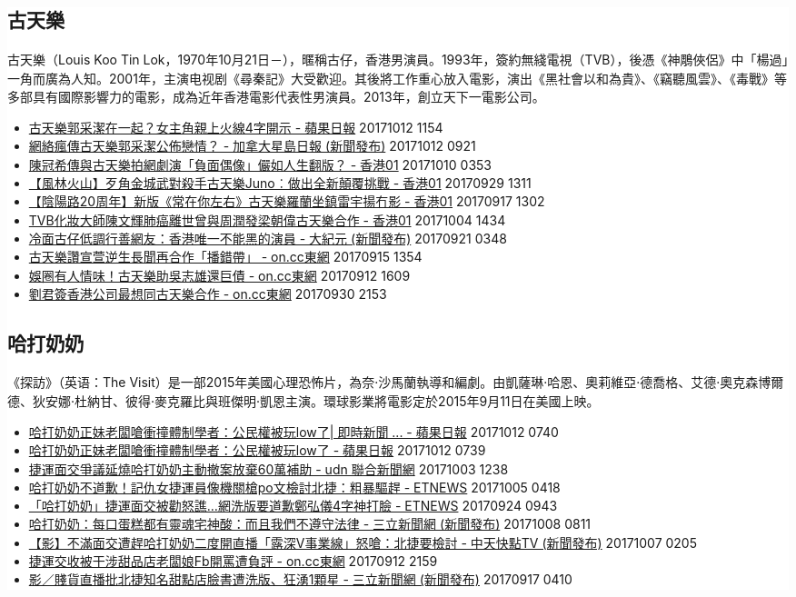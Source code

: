 ## 古天樂

古天樂（Louis Koo Tin Lok，1970年10月21日－），暱稱古仔，香港男演員。1993年，簽約無綫電視（TVB），後憑《神鵰俠侶》中「楊過」一角而廣為人知。2001年，主演电视剧《尋秦記》大受歡迎。其後將工作重心放入電影，演出《黑社會以和為貴》、《竊聽風雲》、《毒戰》等多部具有國際影響力的電影，成為近年香港電影代表性男演員。2013年，創立天下一電影公司。
- [古天樂郭采潔在一起？女主角親上火線4字開示 - 蘋果日報](http://www.appledaily.com.tw/realtimenews/article/new/20171012/1221278/ "古天樂郭采潔在一起？女主角親上火線4字開示 - 蘋果日報") 20171012 1154
- [網絡瘋傳古天樂郭采潔公佈戀情？ - 加拿大星島日報 (新聞發布)](http://toronto.singtao.ca/2116603/2017-10-12/post-%E7%B6%B2%E7%B5%A1%E7%98%8B%E5%82%B3-%E5%8F%A4%E5%A4%A9%E6%A8%82%E9%83%AD%E9%87%87%E6%BD%94%E5%85%AC%E4%BD%88%E6%88%80%E6%83%85%EF%BC%9F/?variant=zh-hk "網絡瘋傳古天樂郭采潔公佈戀情？ - 加拿大星島日報 (新聞發布)") 20171012 0921
- [陳冠希傳與古天樂拍網劇演「負面偶像」儼如人生翻版？ - 香港01](https://www.hk01.com/%E5%A8%9B%E6%A8%82/124728/%E9%99%B3%E5%86%A0%E5%B8%8C%E5%82%B3%E8%88%87%E5%8F%A4%E5%A4%A9%E6%A8%82%E6%8B%8D%E7%B6%B2%E5%8A%87-%E6%BC%94-%E8%B2%A0%E9%9D%A2%E5%81%B6%E5%83%8F-%E5%84%BC%E5%A6%82%E4%BA%BA%E7%94%9F%E7%BF%BB%E7%89%88- "陳冠希傳與古天樂拍網劇演「負面偶像」儼如人生翻版？ - 香港01") 20171010 0353
- [【風林火山】歹角金城武對殺手古天樂Juno︰做出全新顛覆挑戰 - 香港01](https://www.hk01.com/%E9%9B%BB%E5%BD%B1/122671/-%E9%A2%A8%E6%9E%97%E7%81%AB%E5%B1%B1-%E6%AD%B9%E8%A7%92%E9%87%91%E5%9F%8E%E6%AD%A6%E5%B0%8D%E6%AE%BA%E6%89%8B%E5%8F%A4%E5%A4%A9%E6%A8%82-Juno-%E5%81%9A%E5%87%BA%E5%85%A8%E6%96%B0%E9%A1%9B%E8%A6%86%E6%8C%91%E6%88%B0 "【風林火山】歹角金城武對殺手古天樂Juno︰做出全新顛覆挑戰 - 香港01") 20170929 1311
- [【陰陽路20周年】新版《常在你左右》古天樂羅蘭坐鎮雷宇揚冇影 - 香港01](https://www.hk01.com/%E9%9B%BB%E5%BD%B1/119772/-%E9%99%B0%E9%99%BD%E8%B7%AF20%E5%91%A8%E5%B9%B4-%E6%96%B0%E7%89%88-%E5%B8%B8%E5%9C%A8%E4%BD%A0%E5%B7%A6%E5%8F%B3-%E5%8F%A4%E5%A4%A9%E6%A8%82%E7%BE%85%E8%98%AD%E5%9D%90%E9%8E%AE-%E9%9B%B7%E5%AE%87%E6%8F%9A%E5%86%87%E5%BD%B1 "【陰陽路20周年】新版《常在你左右》古天樂羅蘭坐鎮雷宇揚冇影 - 香港01") 20170917 1302
- [TVB化妝大師陳文輝肺癌離世曾與周潤發梁朝偉古天樂合作 - 香港01](https://www.hk01.com/%E5%A8%9B%E6%A8%82/123730/TVB%E5%8C%96%E5%A6%9D%E5%A4%A7%E5%B8%AB%E9%99%B3%E6%96%87%E8%BC%9D%E8%82%BA%E7%99%8C%E9%9B%A2%E4%B8%96-%E6%9B%BE%E8%88%87%E5%91%A8%E6%BD%A4%E7%99%BC%E6%A2%81%E6%9C%9D%E5%81%89%E5%8F%A4%E5%A4%A9%E6%A8%82%E5%90%88%E4%BD%9C "TVB化妝大師陳文輝肺癌離世曾與周潤發梁朝偉古天樂合作 - 香港01") 20171004 1434
- [冷面古仔低調行善網友：香港唯一不能黑的演員 - 大紀元 (新聞發布)](http://www.epochtimes.com/b5/17/9/20/n9652288.htm "冷面古仔低調行善網友：香港唯一不能黑的演員 - 大紀元 (新聞發布)") 20170921 0348
- [古天樂讚宣萱逆生長聞再合作「播錯帶」 - on.cc東網](http://hk.on.cc/hk/bkn/cnt/entertainment/20170915/bkn-20170915212321269-0915_00862_001.html "古天樂讚宣萱逆生長聞再合作「播錯帶」 - on.cc東網") 20170915 1354
- [娛圈有人情味！古天樂助吳志雄還巨債 - on.cc東網](http://hk.on.cc/hk/bkn/cnt/entertainment/20170913/bkn-20170913000112738-0913_00862_001.html "娛圈有人情味！古天樂助吳志雄還巨債 - on.cc東網") 20170912 1609
- [劉君簽香港公司最想同古天樂合作 - on.cc東網](http://hk.on.cc/hk/bkn/cnt/entertainment/20171001/bkn-20171001054538651-1001_00862_001.html "劉君簽香港公司最想同古天樂合作 - on.cc東網") 20170930 2153

## 哈打奶奶

《探訪》（英语：The Visit）是一部2015年美國心理恐怖片，為奈·沙馬蘭執導和編劇。由凱薩琳·哈恩、奧莉維亞·德喬格、艾德·奧克森博爾德、狄安娜·杜納甘、彼得·麥克羅比與班傑明·凱恩主演。環球影業將電影定於2015年9月11日在美國上映。
- [哈打奶奶正妹老闆嗆衝撞體制學者：公民權被玩low了| 即時新聞 ... - 蘋果日報](http://www.appledaily.com.tw/realtimenews/article/new/20171012/1221249/ "哈打奶奶正妹老闆嗆衝撞體制學者：公民權被玩low了| 即時新聞 ... - 蘋果日報") 20171012 0740
- [哈打奶奶正妹老闆嗆衝撞體制學者：公民權被玩low了 - 蘋果日報](http://www.appledaily.com.tw/realtimenews/article/new/20171012/1221249/paperart_right "哈打奶奶正妹老闆嗆衝撞體制學者：公民權被玩low了 - 蘋果日報") 20171012 0739
- [捷運面交爭議延燒哈打奶奶主動撤案放棄60萬補助 - udn 聯合新聞網](https://udn.com/news/story/7321/2738023 "捷運面交爭議延燒哈打奶奶主動撤案放棄60萬補助 - udn 聯合新聞網") 20171003 1238
- [哈打奶奶不道歉！記仇女捷運員像機關槍po文檢討北捷：粗暴驅趕 - ETNEWS](https://www.ettoday.net/news/20171005/1025264.htm?t=%E5%93%88%E6%89%93%E5%A5%B6%E5%A5%B6%E4%B8%8D%E9%81%93%E6%AD%89%EF%BC%81%E8%A8%98%E4%BB%87%E5%A5%B3%E6%8D%B7%E9%81%8B%E5%93%A1%E5%83%8F%E6%A9%9F%E9%97%9C%E6%A7%8D%E3%80%80po%E6%96%87%E6%AA%A2%E8%A8%8E%E5%8C%97%E6%8D%B7%EF%BC%9A%E7%B2%97%E6%9A%B4%E9%A9%85%E8%B6%95 "哈打奶奶不道歉！記仇女捷運員像機關槍po文檢討北捷：粗暴驅趕 - ETNEWS") 20171005 0418
- [「哈打奶奶」捷運面交被勸怒譙…網洗版要道歉鄭弘儀4字神打臉 - ETNEWS](https://www.ettoday.net/news/20170924/1017301.htm?t=%E3%80%8C%E5%93%88%E6%89%93%E5%A5%B6%E5%A5%B6%E3%80%8D%E6%8D%B7%E9%81%8B%E9%9D%A2%E4%BA%A4%E8%A2%AB%E5%8B%B8%E6%80%92%E8%AD%99%E2%80%A6%E7%B6%B2%E6%B4%97%E7%89%88%E8%A6%81%E9%81%93%E6%AD%89%E3%80%80%E9%84%AD%E5%BC%98%E5%84%804%E5%AD%97%E7%A5%9E%E6%89%93%E8%87%89 "「哈打奶奶」捷運面交被勸怒譙…網洗版要道歉鄭弘儀4字神打臉 - ETNEWS") 20170924 0943
- [哈打奶奶：每口蛋糕都有靈魂宅神酸：而且我們不遵守法律 - 三立新聞網 (新聞發布)](http://www.setn.com/News.aspx?NewsID=302508 "哈打奶奶：每口蛋糕都有靈魂宅神酸：而且我們不遵守法律 - 三立新聞網 (新聞發布)") 20171008 0811
- [【影】不滿面交遭趕哈打奶奶二度開直播「露深V事業線」怒嗆：北捷要檢討 - 中天快點TV (新聞發布)](http://gotv.ctitv.com.tw/2017/10/698552.htm "【影】不滿面交遭趕哈打奶奶二度開直播「露深V事業線」怒嗆：北捷要檢討 - 中天快點TV (新聞發布)") 20171007 0205
- [捷運交收被干涉甜品店老闆娘Fb開罵遭負評 - on.cc東網](http://hk.on.cc/tw/bkn/cnt/news/20170913/bkntw-20170913053256874-0913_04011_001.html "捷運交收被干涉甜品店老闆娘Fb開罵遭負評 - on.cc東網") 20170912 2159
- [影／賤貨直播批北捷知名甜點店臉書遭洗版、狂湧1顆星 - 三立新聞網 (新聞發布)](http://www.setn.com/News.aspx?NewsID=295467 "影／賤貨直播批北捷知名甜點店臉書遭洗版、狂湧1顆星 - 三立新聞網 (新聞發布)") 20170917 0410